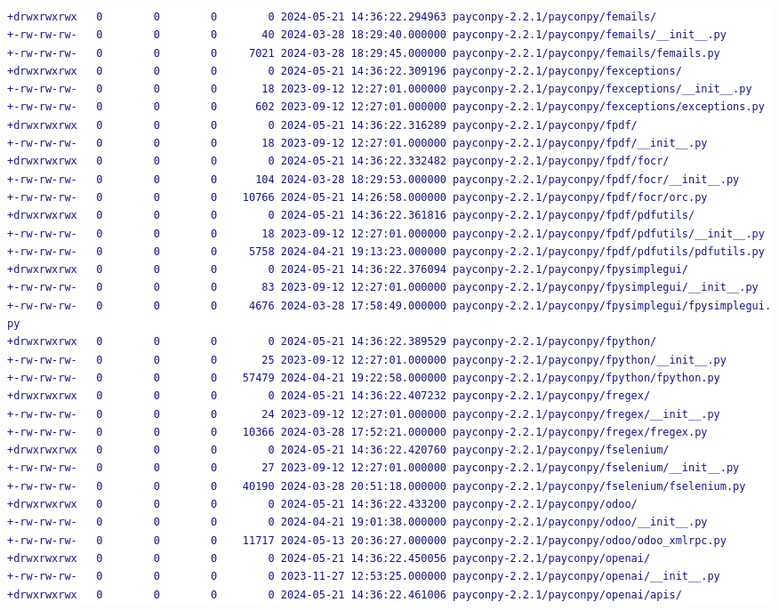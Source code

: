```diff
+drwxrwxrwx   0        0        0        0 2024-05-21 14:36:22.294963 payconpy-2.2.1/payconpy/femails/
+-rw-rw-rw-   0        0        0       40 2024-03-28 18:29:40.000000 payconpy-2.2.1/payconpy/femails/__init__.py
+-rw-rw-rw-   0        0        0     7021 2024-03-28 18:29:45.000000 payconpy-2.2.1/payconpy/femails/femails.py
+drwxrwxrwx   0        0        0        0 2024-05-21 14:36:22.309196 payconpy-2.2.1/payconpy/fexceptions/
+-rw-rw-rw-   0        0        0       18 2023-09-12 12:27:01.000000 payconpy-2.2.1/payconpy/fexceptions/__init__.py
+-rw-rw-rw-   0        0        0      602 2023-09-12 12:27:01.000000 payconpy-2.2.1/payconpy/fexceptions/exceptions.py
+drwxrwxrwx   0        0        0        0 2024-05-21 14:36:22.316289 payconpy-2.2.1/payconpy/fpdf/
+-rw-rw-rw-   0        0        0       18 2023-09-12 12:27:01.000000 payconpy-2.2.1/payconpy/fpdf/__init__.py
+drwxrwxrwx   0        0        0        0 2024-05-21 14:36:22.332482 payconpy-2.2.1/payconpy/fpdf/focr/
+-rw-rw-rw-   0        0        0      104 2024-03-28 18:29:53.000000 payconpy-2.2.1/payconpy/fpdf/focr/__init__.py
+-rw-rw-rw-   0        0        0    10766 2024-05-21 14:26:58.000000 payconpy-2.2.1/payconpy/fpdf/focr/orc.py
+drwxrwxrwx   0        0        0        0 2024-05-21 14:36:22.361816 payconpy-2.2.1/payconpy/fpdf/pdfutils/
+-rw-rw-rw-   0        0        0       18 2023-09-12 12:27:01.000000 payconpy-2.2.1/payconpy/fpdf/pdfutils/__init__.py
+-rw-rw-rw-   0        0        0     5758 2024-04-21 19:13:23.000000 payconpy-2.2.1/payconpy/fpdf/pdfutils/pdfutils.py
+drwxrwxrwx   0        0        0        0 2024-05-21 14:36:22.376094 payconpy-2.2.1/payconpy/fpysimplegui/
+-rw-rw-rw-   0        0        0       83 2023-09-12 12:27:01.000000 payconpy-2.2.1/payconpy/fpysimplegui/__init__.py
+-rw-rw-rw-   0        0        0     4676 2024-03-28 17:58:49.000000 payconpy-2.2.1/payconpy/fpysimplegui/fpysimplegui.py
+drwxrwxrwx   0        0        0        0 2024-05-21 14:36:22.389529 payconpy-2.2.1/payconpy/fpython/
+-rw-rw-rw-   0        0        0       25 2023-09-12 12:27:01.000000 payconpy-2.2.1/payconpy/fpython/__init__.py
+-rw-rw-rw-   0        0        0    57479 2024-04-21 19:22:58.000000 payconpy-2.2.1/payconpy/fpython/fpython.py
+drwxrwxrwx   0        0        0        0 2024-05-21 14:36:22.407232 payconpy-2.2.1/payconpy/fregex/
+-rw-rw-rw-   0        0        0       24 2023-09-12 12:27:01.000000 payconpy-2.2.1/payconpy/fregex/__init__.py
+-rw-rw-rw-   0        0        0    10366 2024-03-28 17:52:21.000000 payconpy-2.2.1/payconpy/fregex/fregex.py
+drwxrwxrwx   0        0        0        0 2024-05-21 14:36:22.420760 payconpy-2.2.1/payconpy/fselenium/
+-rw-rw-rw-   0        0        0       27 2023-09-12 12:27:01.000000 payconpy-2.2.1/payconpy/fselenium/__init__.py
+-rw-rw-rw-   0        0        0    40190 2024-03-28 20:51:18.000000 payconpy-2.2.1/payconpy/fselenium/fselenium.py
+drwxrwxrwx   0        0        0        0 2024-05-21 14:36:22.433200 payconpy-2.2.1/payconpy/odoo/
+-rw-rw-rw-   0        0        0        0 2024-04-21 19:01:38.000000 payconpy-2.2.1/payconpy/odoo/__init__.py
+-rw-rw-rw-   0        0        0    11717 2024-05-13 20:36:27.000000 payconpy-2.2.1/payconpy/odoo/odoo_xmlrpc.py
+drwxrwxrwx   0        0        0        0 2024-05-21 14:36:22.450056 payconpy-2.2.1/payconpy/openai/
+-rw-rw-rw-   0        0        0        0 2023-11-27 12:53:25.000000 payconpy-2.2.1/payconpy/openai/__init__.py
+drwxrwxrwx   0        0        0        0 2024-05-21 14:36:22.461006 payconpy-2.2.1/payconpy/openai/apis/
```